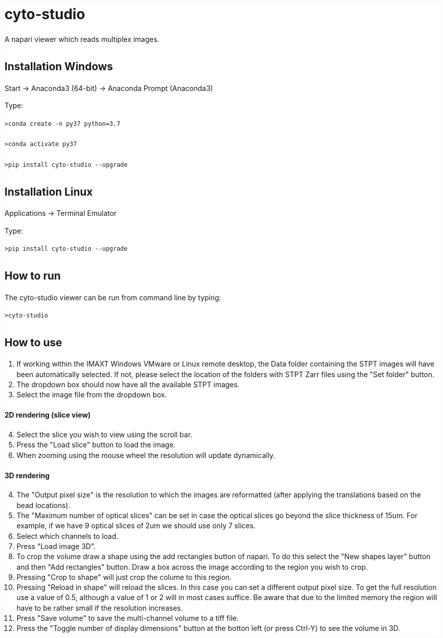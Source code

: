# cyto-studio
A napari viewer which reads multiplex images.

## Installation Windows

Start -> Anaconda3 (64-bit) -> Anaconda Prompt (Anaconda3)

Type:

    >conda create -n py37 python=3.7

    >conda activate py37

    >pip install cyto-studio --upgrade
    
## Installation Linux

Applications -> Terminal Emulator

Type:

    >pip install cyto-studio --upgrade


## How to run

The cyto-studio viewer can be run from command line by typing:

    >cyto-studio
    

## How to use

1. If working within the IMAXT Windows VMware or Linux remote desktop, the Data folder containing the STPT images will have been automatically selected. If not, please select the location of the folders with STPT Zarr files using the "Set folder" button.
2. The dropdown box should now have all the available STPT images.
3. Select the image file from the dropdown box.
    
#### 2D rendering (slice view)
4. Select the slice you wish to view using the scroll bar.
5. Press the "Load slice" button to load the image.
6. When zooming using the mouse wheel the resolution will update dynamically.

#### 3D rendering
4. The "Output pixel size" is the resolution to which the images are reformatted (after applying the translations based on the bead locations).
5. The "Maximum number of optical slices" can be set in case the optical slices go beyond the slice thickness of 15um. For example, if we have 9 optical slices of 2um we should use only 7 slices.
6. Select which channels to load.
7. Press "Load image 3D".
8. To crop the volume draw a shape using the add rectangles button of napari. To do this select the "New shapes layer" button and then "Add rectangles" button. Draw a box across the image according to the region you wish to crop.
9. Pressing "Crop to shape" will just crop the colume to this region.
10. Pressing "Reload in shape" will reload the slices. In this case you can set a different output pixel size. To get the full resolution use a value of 0.5, although a value of 1 or 2 will in most cases suffice. Be aware that due to the limited memory the region will have to be rather small if the resolution increases.
11. Press "Save volume" to save the multi-channel volume to a tiff file.
12. Press the "Toggle number of display dimensions" button at the botton left (or press Ctrl-Y) to see the volume in 3D.
